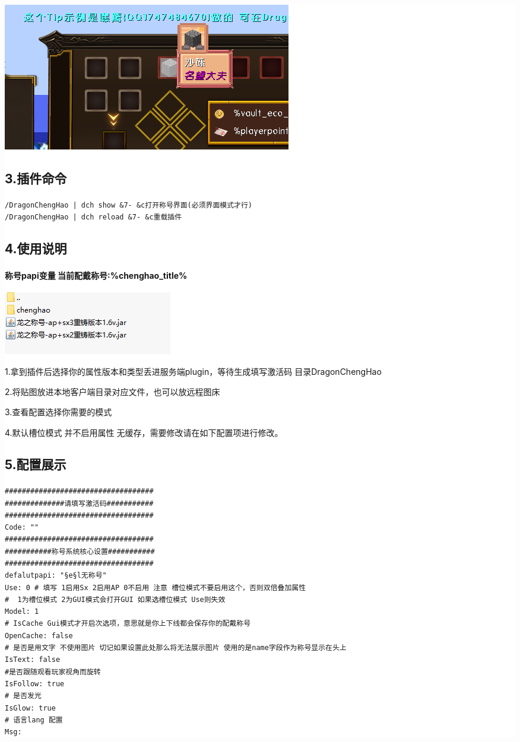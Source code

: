 ![](<../.gitbook/assets/image (9) (1) (1) (1) (1).png>)

## 3.插件命令

```
/DragonChengHao | dch show &7- &c打开称号界面(必须界面模式才行)
/DragonChengHao | dch reload &7- &c重载插件
```

## 4.使用说明

#### 称号papi变量 当前配戴称号:%chenghao\_title%

![](<../.gitbook/assets/image (6) (1) (1) (1) (1).png>)

1.拿到插件后选择你的属性版本和类型丢进服务端plugin，等待生成填写激活码 目录DragonChengHao

2.将贴图放进本地客户端目录对应文件，也可以放远程图床

3.查看配置选择你需要的模式

4.默认槽位模式 并不启用属性 无缓存，需要修改请在如下配置项进行修改。

## 5.配置展示

```
###################################
##############请填写激活码###########
###################################
Code: ""
###################################
###########称号系统核心设置###########
###################################
defalutpapi: "§e§l无称号"
Use: 0 # 填写 1启用Sx 2启用AP 0不启用 注意 槽位模式不要启用这个，否则双倍叠加属性
#  1为槽位模式 2为GUI模式会打开GUI 如果选槽位模式 Use则失效
Model: 1
# IsCache Gui模式才开启次选项，意思就是你上下线都会保存你的配戴称号
OpenCache: false
# 是否是用文字 不使用图片 切记如果设置此处那么将无法展示图片 使用的是name字段作为称号显示在头上
IsText: false
#是否跟随观看玩家视角而旋转
IsFollow: true
# 是否发光
IsGlow: true
# 语言lang 配置
Msg:
```